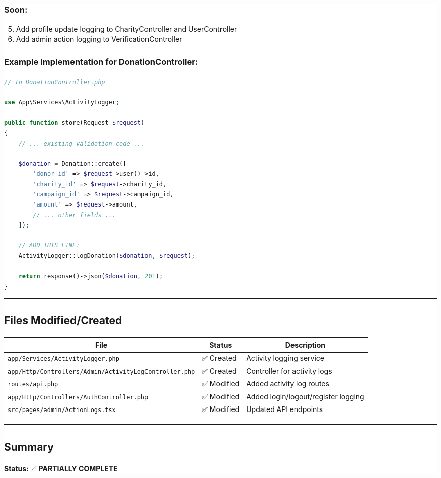 ### Soon:
5. Add profile update logging to CharityController and UserController
6. Add admin action logging to VerificationController

### Example Implementation for DonationController:

```php
// In DonationController.php

use App\Services\ActivityLogger;

public function store(Request $request)
{
    // ... existing validation code ...
    
    $donation = Donation::create([
        'donor_id' => $request->user()->id,
        'charity_id' => $request->charity_id,
        'campaign_id' => $request->campaign_id,
        'amount' => $request->amount,
        // ... other fields ...
    ]);
    
    // ADD THIS LINE:
    ActivityLogger::logDonation($donation, $request);
    
    return response()->json($donation, 201);
}
```

---

## Files Modified/Created

| File | Status | Description |
|------|--------|-------------|
| `app/Services/ActivityLogger.php` | ✅ Created | Activity logging service |
| `app/Http/Controllers/Admin/ActivityLogController.php` | ✅ Created | Controller for activity logs |
| `routes/api.php` | ✅ Modified | Added activity log routes |
| `app/Http/Controllers/AuthController.php` | ✅ Modified | Added login/logout/register logging |
| `src/pages/admin/ActionLogs.tsx` | ✅ Modified | Updated API endpoints |

---

## Summary

**Status:** ✅ **PARTIALLY COMPLETE**
